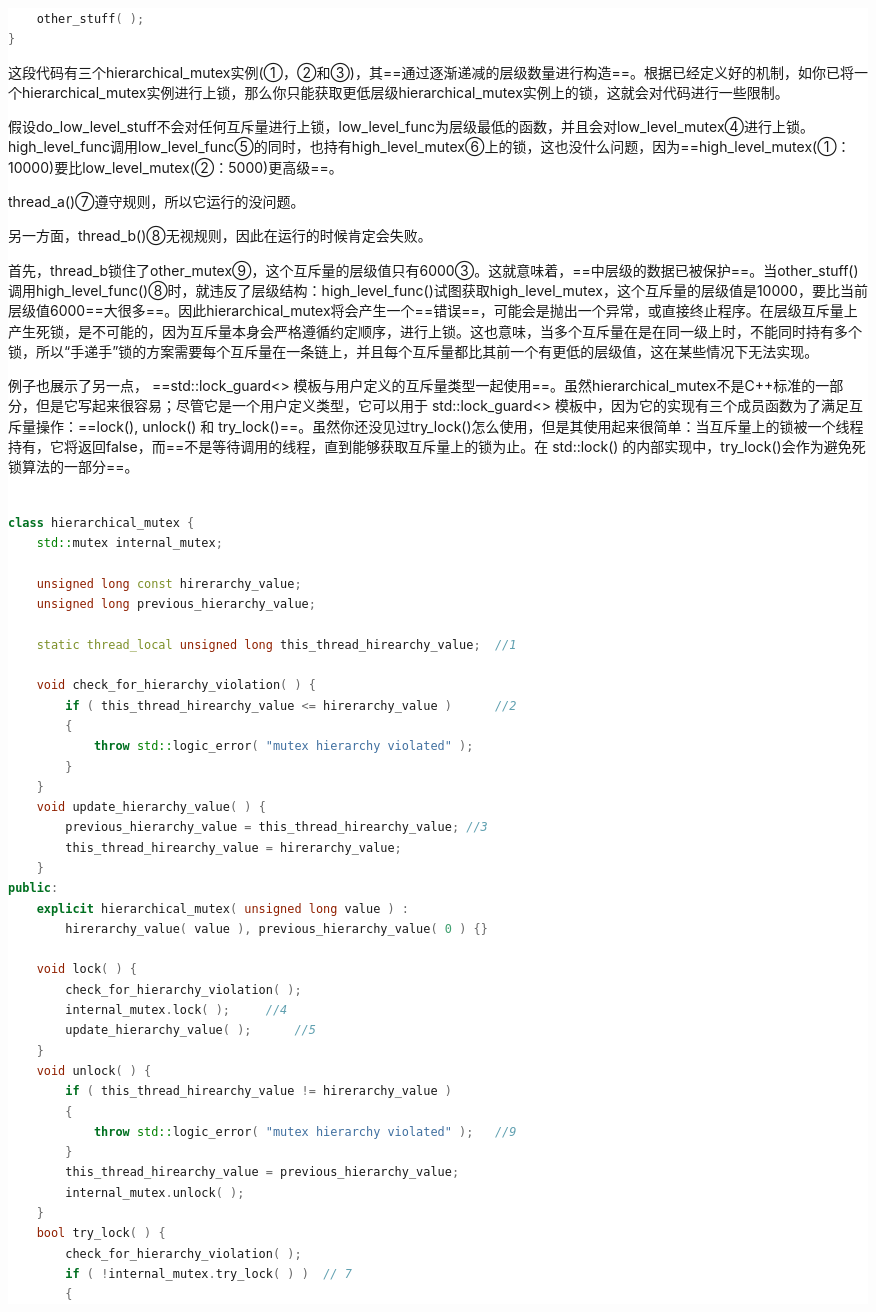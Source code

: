 ```c++
    other_stuff( );
}
```

这段代码有三个hierarchical_mutex实例(①，②和③)，其==通过逐渐递减的层级数量进行构造==。根据已经定义好的机制，如你已将一个hierarchical_mutex实例进行上锁，那么你只能获取更低层级hierarchical_mutex实例上的锁，这就会对代码进行一些限制。

假设do_low_level_stuff不会对任何互斥量进行上锁，low_level_func为层级最低的函数，并且会对low_level_mutex④进行上锁。high_level_func调用low_level_func⑤的同时，也持有high_level_mutex⑥上的锁，这也没什么问题，因为==high_level_mutex(①：10000)要比low_level_mutex(②：5000)更高级==。

thread_a()⑦遵守规则，所以它运行的没问题。

另一方面，thread_b()⑧无视规则，因此在运行的时候肯定会失败。

首先，thread_b锁住了other_mutex⑨，这个互斥量的层级值只有6000③。这就意味着，==中层级的数据已被保护==。当other_stuff()调用high_level_func()⑧时，就违反了层级结构：high_level_func()试图获取high_level_mutex，这个互斥量的层级值是10000，要比当前层级值6000==大很多==。因此hierarchical_mutex将会产生一个==错误==，可能会是抛出一个异常，或直接终止程序。在层级互斥量上产生死锁，是不可能的，因为互斥量本身会严格遵循约定顺序，进行上锁。这也意味，当多个互斥量在是在同一级上时，不能同时持有多个锁，所以“手递手”锁的方案需要每个互斥量在一条链上，并且每个互斥量都比其前一个有更低的层级值，这在某些情况下无法实现。

例子也展示了另一点， ==std::lock_guard<> 模板与用户定义的互斥量类型一起使用==。虽然hierarchical_mutex不是C++标准的一部分，但是它写起来很容易；尽管它是一个用户定义类型，它可以用于 std::lock_guard<> 模板中，因为它的实现有三个成员函数为了满足互斥量操作：==lock(), unlock() 和 try_lock()==。虽然你还没见过try_lock()怎么使用，但是其使用起来很简单：当互斥量上的锁被一个线程持有，它将返回false，而==不是等待调用的线程，直到能够获取互斥量上的锁为止。在 std::lock() 的内部实现中，try_lock()会作为避免死锁算法的一部分==。

```c++

class hierarchical_mutex {
    std::mutex internal_mutex;

    unsigned long const hirerarchy_value;
    unsigned long previous_hierarchy_value;

    static thread_local unsigned long this_thread_hirearchy_value;  //1

    void check_for_hierarchy_violation( ) {
        if ( this_thread_hirearchy_value <= hirerarchy_value )      //2
        {
            throw std::logic_error( "mutex hierarchy violated" );
        }
    }
    void update_hierarchy_value( ) {
        previous_hierarchy_value = this_thread_hirearchy_value; //3
        this_thread_hirearchy_value = hirerarchy_value;
    }
public:
    explicit hierarchical_mutex( unsigned long value ) :
        hirerarchy_value( value ), previous_hierarchy_value( 0 ) {}

    void lock( ) {
        check_for_hierarchy_violation( );
        internal_mutex.lock( );     //4
        update_hierarchy_value( );      //5
    }
    void unlock( ) {
        if ( this_thread_hirearchy_value != hirerarchy_value )
        {
            throw std::logic_error( "mutex hierarchy violated" );   //9
        }
        this_thread_hirearchy_value = previous_hierarchy_value;
        internal_mutex.unlock( );
    }
    bool try_lock( ) {
        check_for_hierarchy_violation( );
        if ( !internal_mutex.try_lock( ) )  // 7
        {
```